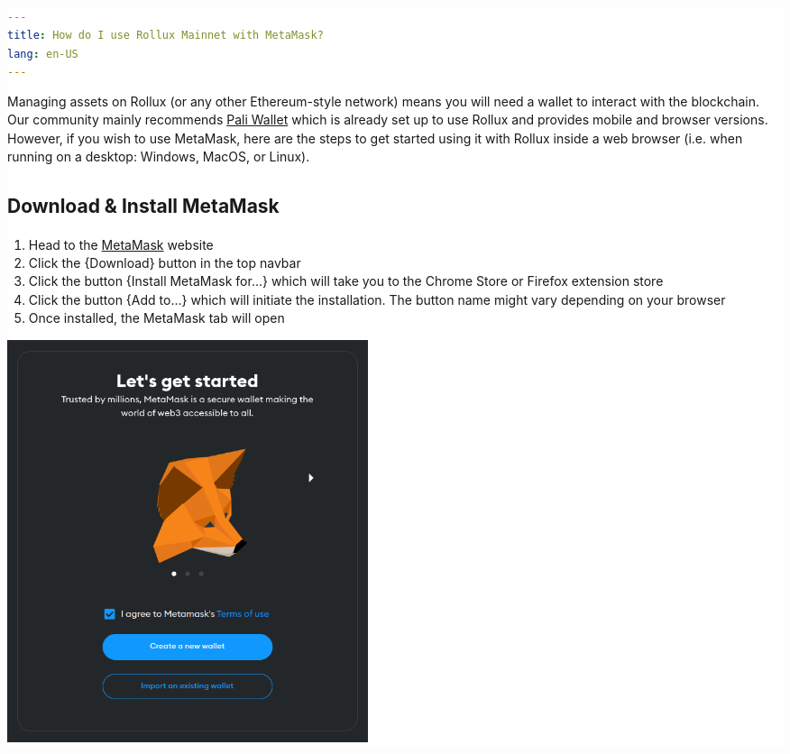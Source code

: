 ```yaml
---
title: How do I use Rollux Mainnet with MetaMask?
lang: en-US
---
```


Managing assets on Rollux (or any other Ethereum-style network) means you will need a wallet to interact with the blockchain. Our community mainly recommends [Pali Wallet](https://paliwallet.com) which is already set up to use Rollux and provides mobile and browser versions. However, if you wish to use MetaMask, here are the steps to get started using it with Rollux inside a web browser (i.e. when running on a desktop: Windows, MacOS, or Linux).

## Download & Install MetaMask


1.  Head to the [MetaMask](https://metamask.io) website
1.  Click the {Download} button in the top navbar
1.  Click the button {Install MetaMask for...} which will take you to the Chrome Store or Firefox extension store
1.  Click the button {Add to...} which will initiate the installation. The button name might vary depending on your browser
1.  Once installed, the MetaMask tab will open

<div>
<img width="400" src="../../assets/docs/help/mmwalkthrough1.png">
</div>
